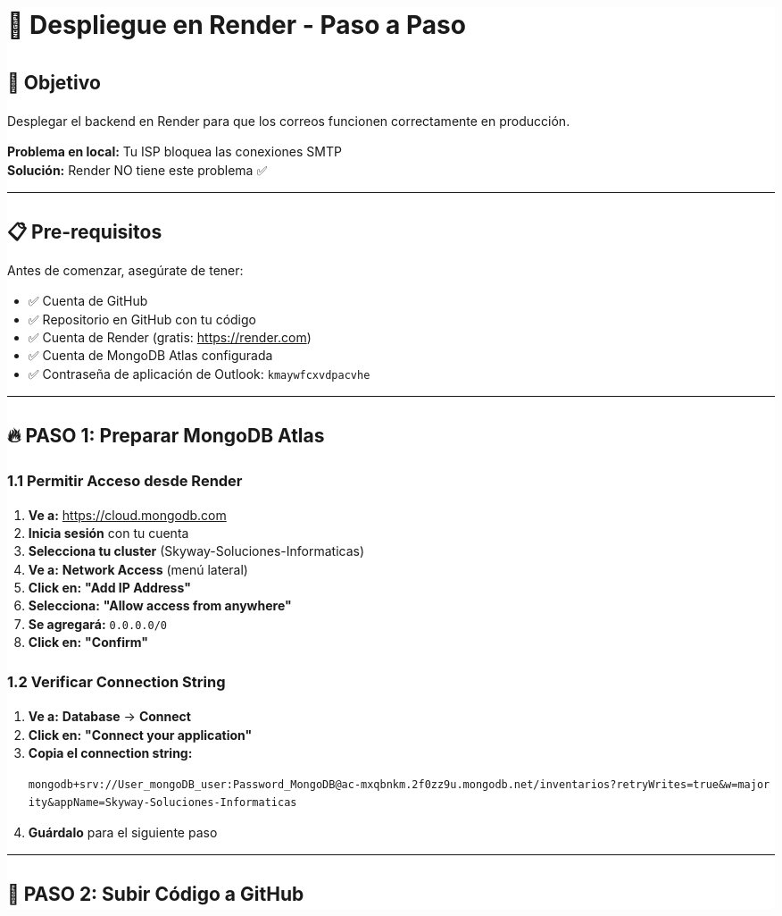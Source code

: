 # 🚀 Despliegue en Render - Paso a Paso

## 🎯 Objetivo

Desplegar el backend en Render para que los correos funcionen correctamente en producción.

**Problema en local:** Tu ISP bloquea las conexiones SMTP  
**Solución:** Render NO tiene este problema ✅

---

## 📋 Pre-requisitos

Antes de comenzar, asegúrate de tener:

- ✅ Cuenta de GitHub
- ✅ Repositorio en GitHub con tu código
- ✅ Cuenta de Render (gratis: https://render.com)
- ✅ Cuenta de MongoDB Atlas configurada
- ✅ Contraseña de aplicación de Outlook: `kmaywfcxvdpacvhe`

---

## 🔥 PASO 1: Preparar MongoDB Atlas

### 1.1 Permitir Acceso desde Render

1. **Ve a:** https://cloud.mongodb.com
2. **Inicia sesión** con tu cuenta
3. **Selecciona tu cluster** (Skyway-Soluciones-Informaticas)
4. **Ve a:** **Network Access** (menú lateral)
5. **Click en:** **"Add IP Address"**
6. **Selecciona:** **"Allow access from anywhere"**
7. **Se agregará:** `0.0.0.0/0`
8. **Click en:** **"Confirm"**

### 1.2 Verificar Connection String

1. **Ve a:** **Database** → **Connect**
2. **Click en:** **"Connect your application"**
3. **Copia el connection string:** 
   ```
   mongodb+srv://User_mongoDB_user:Password_MongoDB@ac-mxqbnkm.2f0zz9u.mongodb.net/inventarios?retryWrites=true&w=majority&appName=Skyway-Soluciones-Informaticas
   ```
4. **Guárdalo** para el siguiente paso

---

## 🚀 PASO 2: Subir Código a GitHub
